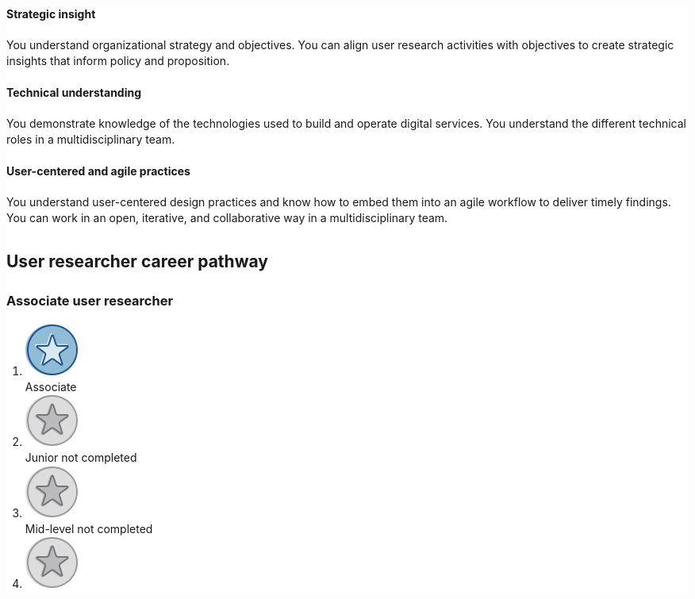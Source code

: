 #### Strategic insight
You understand organizational strategy and objectives. You can align user research activities with objectives to create strategic insights that inform policy and proposition.

#### Technical understanding
You demonstrate knowledge of the technologies used to build and operate digital services. You understand the different technical roles in a multidisciplinary team.

#### User-centered and agile practices
You understand user-centered design practices and know how to embed them into an agile workflow to deliver timely findings. You can work in an open, iterative, and collaborative way in a multidisciplinary team.

## User researcher career pathway

### Associate user researcher

<ol class="stepper-wrapper">
  <li class="stepper-item active" aria-current="true">
    <div class="step-counter">
      <img src="/img/career-pathways/icons/current.svg" alt="">
    </div>
    <div class="step-name">
      Associate
    </div>
  </li>
  <li class="stepper-item">
    <div class="step-counter">
      <img src="/img/career-pathways/icons/innactive.svg" alt="">
    </div>
    <div class="step-name">
      Junior
      <span class="sr-only">not completed</span>
    </div>
  </li>
  <li class="stepper-item">
    <div class="step-counter">
      <img src="/img/career-pathways/icons/innactive.svg" alt="">
    </div>
    <div class="step-name">
      Mid-level
      <span class="sr-only">not completed</span>
    </div>
  </li>
  <li class="stepper-item">
    <div class="step-counter">
      <img src="/img/career-pathways/icons/innactive.svg" alt="">